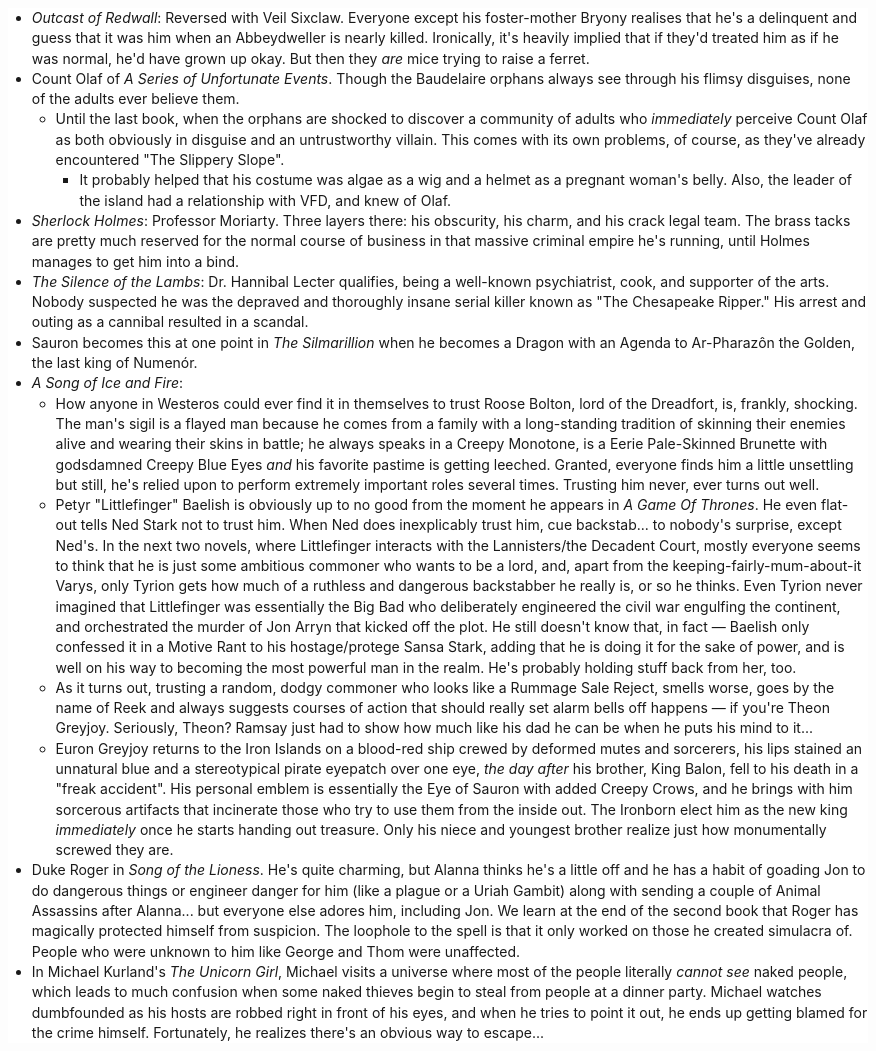 -   _Outcast of Redwall_: Reversed with Veil Sixclaw. Everyone except his foster-mother Bryony realises that he's a delinquent and guess that it was him when an Abbeydweller is nearly killed. Ironically, it's heavily implied that if they'd treated him as if he was normal, he'd have grown up okay. But then they _are_ mice trying to raise a ferret.
-   Count Olaf of _A Series of Unfortunate Events_. Though the Baudelaire orphans always see through his flimsy disguises, none of the adults ever believe them.
    -   Until the last book, when the orphans are shocked to discover a community of adults who _immediately_ perceive Count Olaf as both obviously in disguise and an untrustworthy villain. This comes with its own problems, of course, as they've already encountered "The Slippery Slope".
        -   It probably helped that his costume was algae as a wig and a helmet as a pregnant woman's belly. Also, the leader of the island had a relationship with VFD, and knew of Olaf.
-   _Sherlock Holmes_: Professor Moriarty. Three layers there: his obscurity, his charm, and his crack legal team. The brass tacks are pretty much reserved for the normal course of business in that massive criminal empire he's running, until Holmes manages to get him into a bind.
-   _The Silence of the Lambs_: Dr. Hannibal Lecter qualifies, being a well-known psychiatrist, cook, and supporter of the arts. Nobody suspected he was the depraved and thoroughly insane serial killer known as "The Chesapeake Ripper." His arrest and outing as a cannibal resulted in a scandal.
-   Sauron becomes this at one point in _The Silmarillion_ when he becomes a Dragon with an Agenda to Ar-Pharazôn the Golden, the last king of Numenór.
-   _A Song of Ice and Fire_:
    -   How anyone in Westeros could ever find it in themselves to trust Roose Bolton, lord of the Dreadfort, is, frankly, shocking. The man's sigil is a flayed man because he comes from a family with a long-standing tradition of skinning their enemies alive and wearing their skins in battle; he always speaks in a Creepy Monotone, is a Eerie Pale-Skinned Brunette with godsdamned Creepy Blue Eyes _and_ his favorite pastime is getting leeched. Granted, everyone finds him a little unsettling but still, he's relied upon to perform extremely important roles several times. Trusting him never, ever turns out well.
    -   Petyr "Littlefinger" Baelish is obviously up to no good from the moment he appears in _A Game Of Thrones_. He even flat-out tells Ned Stark not to trust him. When Ned does inexplicably trust him, cue backstab... to nobody's surprise, except Ned's. In the next two novels, where Littlefinger interacts with the Lannisters/the Decadent Court, mostly everyone seems to think that he is just some ambitious commoner who wants to be a lord, and, apart from the keeping-fairly-mum-about-it Varys, only Tyrion gets how much of a ruthless and dangerous backstabber he really is, or so he thinks. Even Tyrion never imagined that Littlefinger was essentially the Big Bad who deliberately engineered the civil war engulfing the continent, and orchestrated the murder of Jon Arryn that kicked off the plot. He still doesn't know that, in fact — Baelish only confessed it in a Motive Rant to his hostage/protege Sansa Stark, adding that he is doing it for the sake of power, and is well on his way to becoming the most powerful man in the realm. He's probably holding stuff back from her, too.
    -   As it turns out, trusting a random, dodgy commoner who looks like a Rummage Sale Reject, smells worse, goes by the name of Reek and always suggests courses of action that should really set alarm bells off happens — if you're Theon Greyjoy. Seriously, Theon? Ramsay just had to show how much like his dad he can be when he puts his mind to it...
    -   Euron Greyjoy returns to the Iron Islands on a blood-red ship crewed by deformed mutes and sorcerers, his lips stained an unnatural blue and a stereotypical pirate eyepatch over one eye, _the day after_ his brother, King Balon, fell to his death in a "freak accident". His personal emblem is essentially the Eye of Sauron with added Creepy Crows, and he brings with him sorcerous artifacts that incinerate those who try to use them from the inside out. The Ironborn elect him as the new king _immediately_ once he starts handing out treasure. Only his niece and youngest brother realize just how monumentally screwed they are.
-   Duke Roger in _Song of the Lioness_. He's quite charming, but Alanna thinks he's a little off and he has a habit of goading Jon to do dangerous things or engineer danger for him (like a plague or a Uriah Gambit) along with sending a couple of Animal Assassins after Alanna... but everyone else adores him, including Jon. We learn at the end of the second book that Roger has magically protected himself from suspicion. The loophole to the spell is that it only worked on those he created simulacra of. People who were unknown to him like George and Thom were unaffected.
-   In Michael Kurland's _The Unicorn Girl_, Michael visits a universe where most of the people literally _cannot see_ naked people, which leads to much confusion when some naked thieves begin to steal from people at a dinner party. Michael watches dumbfounded as his hosts are robbed right in front of his eyes, and when he tries to point it out, he ends up getting blamed for the crime himself. Fortunately, he realizes there's an obvious way to escape...
